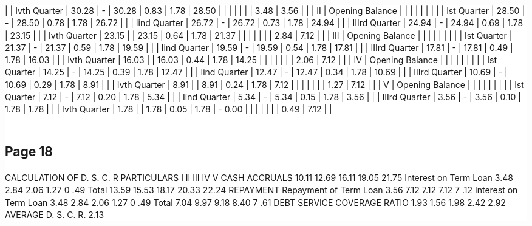 |  | Ivth Quarter | 30.28 | - | 30.28 | 0.83 | 1.78 | 28.50 |
|  |  |  |  |  | 3.48 | 3.56 |  |
| II | Opening Balance |  |  |  |  |  |  |
|  | Ist Quarter | 28.50 | - | 28.50 | 0.78 | 1.78 | 26.72 |
|  | Iind Quarter | 26.72 | - | 26.72 | 0.73 | 1.78 | 24.94 |
|  | IIIrd Quarter | 24.94 | - | 24.94 | 0.69 | 1.78 | 23.15 |
|  | Ivth Quarter | 23.15 |  | 23.15 | 0.64 | 1.78 | 21.37 |
|  |  |  |  |  | 2.84 | 7.12 |  |
| III | Opening Balance |  |  |  |  |  |  |
|  | Ist Quarter | 21.37 | - | 21.37 | 0.59 | 1.78 | 19.59 |
|  | Iind Quarter | 19.59 | - | 19.59 | 0.54 | 1.78 | 17.81 |
|  | IIIrd Quarter | 17.81 | - | 17.81 | 0.49 | 1.78 | 16.03 |
|  | Ivth Quarter | 16.03 |  | 16.03 | 0.44 | 1.78 | 14.25 |
|  |  |  |  |  | 2.06 | 7.12 |  |
| IV | Opening Balance |  |  |  |  |  |  |
|  | Ist Quarter | 14.25 | - | 14.25 | 0.39 | 1.78 | 12.47 |
|  | Iind Quarter | 12.47 | - | 12.47 | 0.34 | 1.78 | 10.69 |
|  | IIIrd Quarter | 10.69 | - | 10.69 | 0.29 | 1.78 | 8.91 |
|  | Ivth Quarter | 8.91 |  | 8.91 | 0.24 | 1.78 | 7.12 |
|  |  |  |  |  | 1.27 | 7.12 |  |
| V | Opening Balance |  |  |  |  |  |  |
|  | Ist Quarter | 7.12 | - | 7.12 | 0.20 | 1.78 | 5.34 |
|  | Iind Quarter | 5.34 | - | 5.34 | 0.15 | 1.78 | 3.56 |
|  | IIIrd Quarter | 3.56 | - | 3.56 | 0.10 | 1.78 | 1.78 |
|  | Ivth Quarter | 1.78 |  | 1.78 | 0.05 | 1.78 | - 0.00 |
|  |  |  |  |  | 0.49 | 7.12 |  |

---

## Page 18

CALCULATION OF D. S. C. R PARTICULARS I II III IV V CASH ACCRUALS 10.11 12.69 16.11 19.05 21.75 Interest on Term Loan 3.48 2.84 2.06 1.27 0 .49 Total 13.59 15.53 18.17 20.33 22.24 REPAYMENT Repayment of Term Loan 3.56 7.12 7.12 7.12 7 .12 Interest on Term Loan 3.48 2.84 2.06 1.27 0 .49 Total 7.04 9.97 9.18 8.40 7 .61 DEBT SERVICE COVERAGE RATIO 1.93 1.56 1.98 2.42 2.92 AVERAGE D. S. C. R. 2.13
